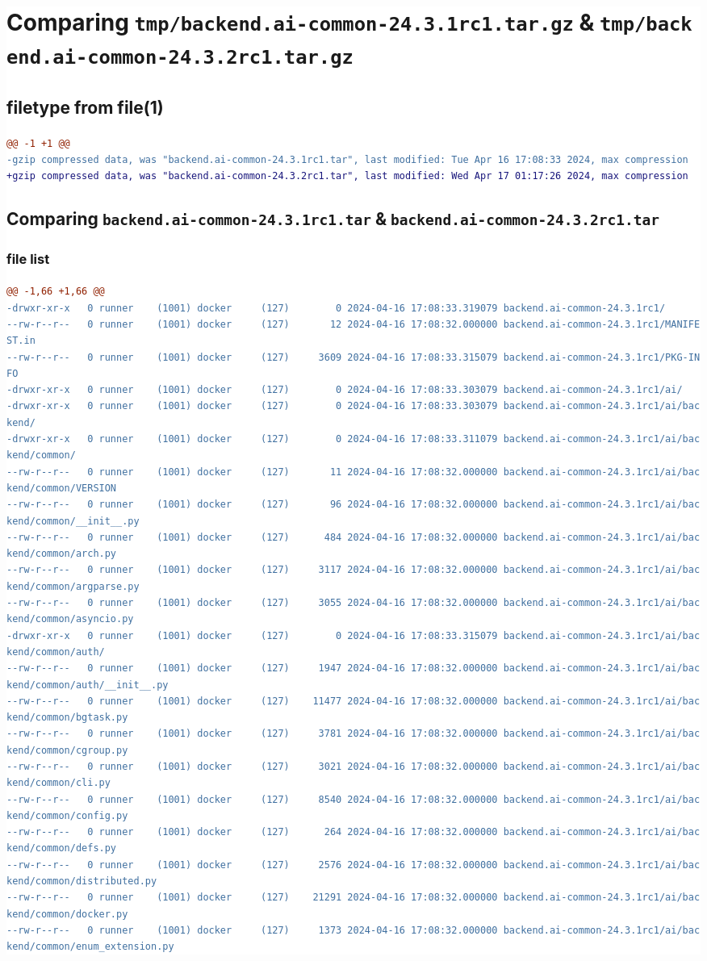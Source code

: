 # Comparing `tmp/backend.ai-common-24.3.1rc1.tar.gz` & `tmp/backend.ai-common-24.3.2rc1.tar.gz`

## filetype from file(1)

```diff
@@ -1 +1 @@
-gzip compressed data, was "backend.ai-common-24.3.1rc1.tar", last modified: Tue Apr 16 17:08:33 2024, max compression
+gzip compressed data, was "backend.ai-common-24.3.2rc1.tar", last modified: Wed Apr 17 01:17:26 2024, max compression
```

## Comparing `backend.ai-common-24.3.1rc1.tar` & `backend.ai-common-24.3.2rc1.tar`

### file list

```diff
@@ -1,66 +1,66 @@
-drwxr-xr-x   0 runner    (1001) docker     (127)        0 2024-04-16 17:08:33.319079 backend.ai-common-24.3.1rc1/
--rw-r--r--   0 runner    (1001) docker     (127)       12 2024-04-16 17:08:32.000000 backend.ai-common-24.3.1rc1/MANIFEST.in
--rw-r--r--   0 runner    (1001) docker     (127)     3609 2024-04-16 17:08:33.315079 backend.ai-common-24.3.1rc1/PKG-INFO
-drwxr-xr-x   0 runner    (1001) docker     (127)        0 2024-04-16 17:08:33.303079 backend.ai-common-24.3.1rc1/ai/
-drwxr-xr-x   0 runner    (1001) docker     (127)        0 2024-04-16 17:08:33.303079 backend.ai-common-24.3.1rc1/ai/backend/
-drwxr-xr-x   0 runner    (1001) docker     (127)        0 2024-04-16 17:08:33.311079 backend.ai-common-24.3.1rc1/ai/backend/common/
--rw-r--r--   0 runner    (1001) docker     (127)       11 2024-04-16 17:08:32.000000 backend.ai-common-24.3.1rc1/ai/backend/common/VERSION
--rw-r--r--   0 runner    (1001) docker     (127)       96 2024-04-16 17:08:32.000000 backend.ai-common-24.3.1rc1/ai/backend/common/__init__.py
--rw-r--r--   0 runner    (1001) docker     (127)      484 2024-04-16 17:08:32.000000 backend.ai-common-24.3.1rc1/ai/backend/common/arch.py
--rw-r--r--   0 runner    (1001) docker     (127)     3117 2024-04-16 17:08:32.000000 backend.ai-common-24.3.1rc1/ai/backend/common/argparse.py
--rw-r--r--   0 runner    (1001) docker     (127)     3055 2024-04-16 17:08:32.000000 backend.ai-common-24.3.1rc1/ai/backend/common/asyncio.py
-drwxr-xr-x   0 runner    (1001) docker     (127)        0 2024-04-16 17:08:33.315079 backend.ai-common-24.3.1rc1/ai/backend/common/auth/
--rw-r--r--   0 runner    (1001) docker     (127)     1947 2024-04-16 17:08:32.000000 backend.ai-common-24.3.1rc1/ai/backend/common/auth/__init__.py
--rw-r--r--   0 runner    (1001) docker     (127)    11477 2024-04-16 17:08:32.000000 backend.ai-common-24.3.1rc1/ai/backend/common/bgtask.py
--rw-r--r--   0 runner    (1001) docker     (127)     3781 2024-04-16 17:08:32.000000 backend.ai-common-24.3.1rc1/ai/backend/common/cgroup.py
--rw-r--r--   0 runner    (1001) docker     (127)     3021 2024-04-16 17:08:32.000000 backend.ai-common-24.3.1rc1/ai/backend/common/cli.py
--rw-r--r--   0 runner    (1001) docker     (127)     8540 2024-04-16 17:08:32.000000 backend.ai-common-24.3.1rc1/ai/backend/common/config.py
--rw-r--r--   0 runner    (1001) docker     (127)      264 2024-04-16 17:08:32.000000 backend.ai-common-24.3.1rc1/ai/backend/common/defs.py
--rw-r--r--   0 runner    (1001) docker     (127)     2576 2024-04-16 17:08:32.000000 backend.ai-common-24.3.1rc1/ai/backend/common/distributed.py
--rw-r--r--   0 runner    (1001) docker     (127)    21291 2024-04-16 17:08:32.000000 backend.ai-common-24.3.1rc1/ai/backend/common/docker.py
--rw-r--r--   0 runner    (1001) docker     (127)     1373 2024-04-16 17:08:32.000000 backend.ai-common-24.3.1rc1/ai/backend/common/enum_extension.py
```